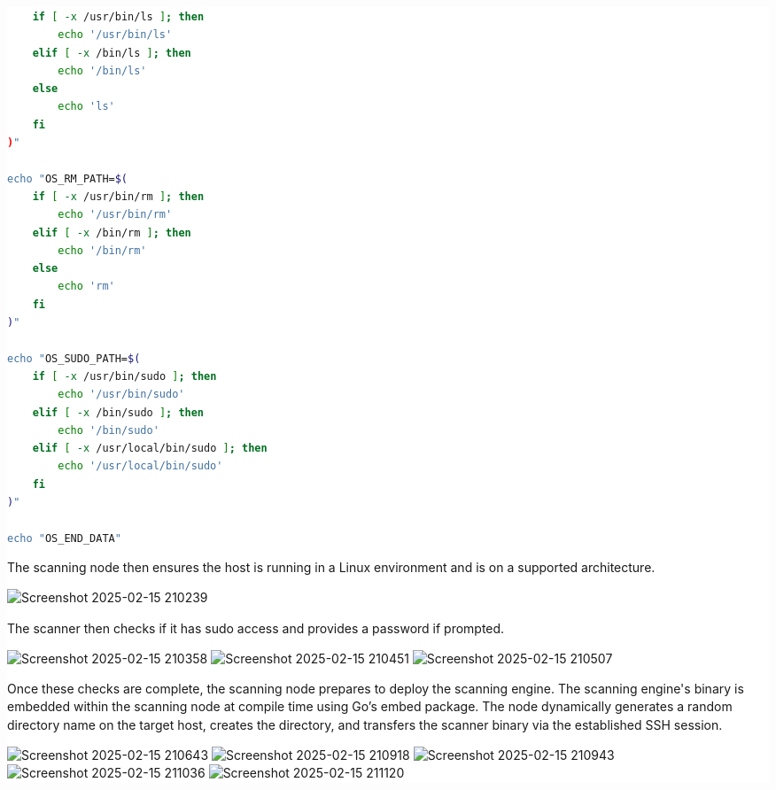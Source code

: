 ```sh
    if [ -x /usr/bin/ls ]; then 
        echo '/usr/bin/ls'
    elif [ -x /bin/ls ]; then 
        echo '/bin/ls'
    else 
        echo 'ls'
    fi
)"

echo "OS_RM_PATH=$(
    if [ -x /usr/bin/rm ]; then 
        echo '/usr/bin/rm'
    elif [ -x /bin/rm ]; then 
        echo '/bin/rm'
    else 
        echo 'rm'
    fi
)"

echo "OS_SUDO_PATH=$(
    if [ -x /usr/bin/sudo ]; then 
        echo '/usr/bin/sudo'
    elif [ -x /bin/sudo ]; then 
        echo '/bin/sudo'
    elif [ -x /usr/local/bin/sudo ]; then 
        echo '/usr/local/bin/sudo'
    fi
)"
 
echo "OS_END_DATA"
```

The scanning node then ensures the host is running in a Linux environment and is on a supported architecture. 

![Screenshot 2025-02-15 210239](https://github.com/user-attachments/assets/46b393d4-689c-4901-9dd3-1ab0ea36d843)

The scanner then checks if it has sudo access and provides a password if prompted.

![Screenshot 2025-02-15 210358](https://github.com/user-attachments/assets/2f072f9f-6f01-44ec-b769-7dfdc87db678)
![Screenshot 2025-02-15 210451](https://github.com/user-attachments/assets/300bf5e8-1f7e-4239-8e35-85dfe8ed218f)
![Screenshot 2025-02-15 210507](https://github.com/user-attachments/assets/aa7ab8cd-0c36-422f-b3ab-057e803d96e2)

Once these checks are complete, the scanning node prepares to deploy the scanning engine. The scanning engine's binary is embedded within the scanning node at compile time using Go’s embed package. The node dynamically generates a random directory name on the target host, creates the directory, and transfers the scanner binary via the established SSH session. 

![Screenshot 2025-02-15 210643](https://github.com/user-attachments/assets/0c6aa3d3-c925-491a-ac0e-30d1cbc307f0)
![Screenshot 2025-02-15 210918](https://github.com/user-attachments/assets/5fb458e9-8e4d-4223-8e53-0608f275bb3c)
![Screenshot 2025-02-15 210943](https://github.com/user-attachments/assets/f88171d6-d50a-4027-a70e-cfc74d6f2a18)
![Screenshot 2025-02-15 211036](https://github.com/user-attachments/assets/92b1e206-9894-44f9-b514-181d7067ddcd)
![Screenshot 2025-02-15 211120](https://github.com/user-attachments/assets/fa290d5d-7c6c-47f1-a70f-800ca8b5f984)
